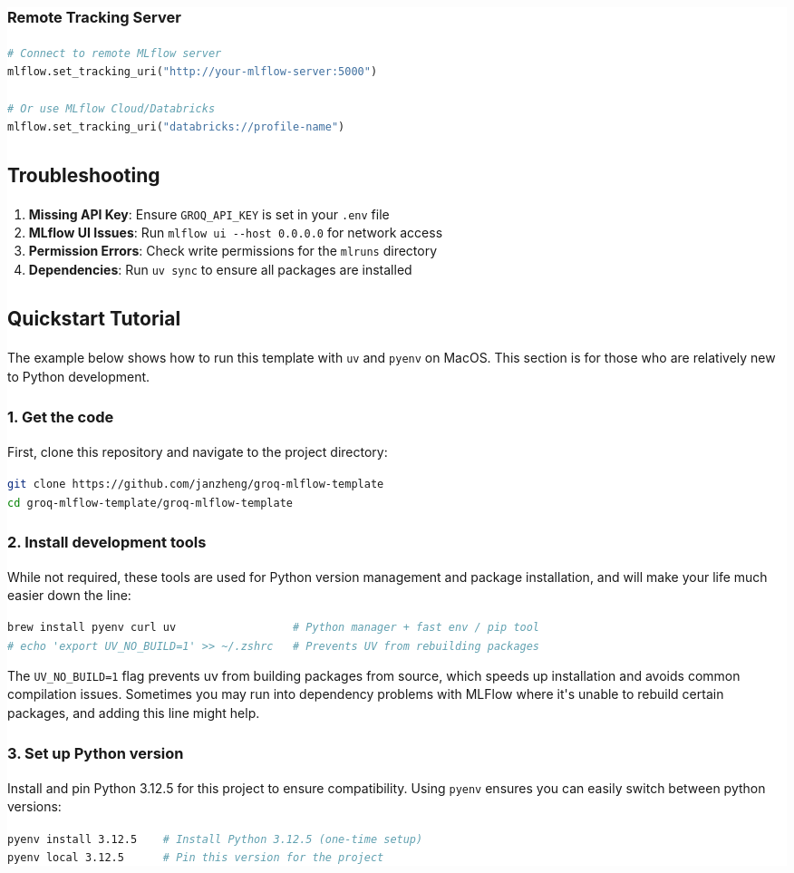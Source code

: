 ### Remote Tracking Server
```python
# Connect to remote MLflow server
mlflow.set_tracking_uri("http://your-mlflow-server:5000")

# Or use MLflow Cloud/Databricks
mlflow.set_tracking_uri("databricks://profile-name")
```

## Troubleshooting

1. **Missing API Key**: Ensure `GROQ_API_KEY` is set in your `.env` file
2. **MLflow UI Issues**: Run `mlflow ui --host 0.0.0.0` for network access
3. **Permission Errors**: Check write permissions for the `mlruns` directory
4. **Dependencies**: Run `uv sync` to ensure all packages are installed


## Quickstart Tutorial

The example below shows how to run this template with `uv` and `pyenv` on MacOS. This section is for those who are relatively new to Python development.

### 1. Get the code

First, clone this repository and navigate to the project directory:

```bash
git clone https://github.com/janzheng/groq-mlflow-template
cd groq-mlflow-template/groq-mlflow-template
```

### 2. Install development tools

While not required, these tools are used for Python version management and package installation, and will make your life much easier down the line:

```bash
brew install pyenv curl uv                  # Python manager + fast env / pip tool
# echo 'export UV_NO_BUILD=1' >> ~/.zshrc   # Prevents UV from rebuilding packages
```

The `UV_NO_BUILD=1` flag prevents uv from building packages from source, which speeds up installation and avoids common compilation issues. Sometimes you may run into dependency problems with MLFlow where it's unable to rebuild certain packages, and adding this line might help.


### 3. Set up Python version

Install and pin Python 3.12.5 for this project to ensure compatibility. Using `pyenv` ensures you can easily switch between python versions:

```bash
pyenv install 3.12.5    # Install Python 3.12.5 (one-time setup)
pyenv local 3.12.5      # Pin this version for the project
```
